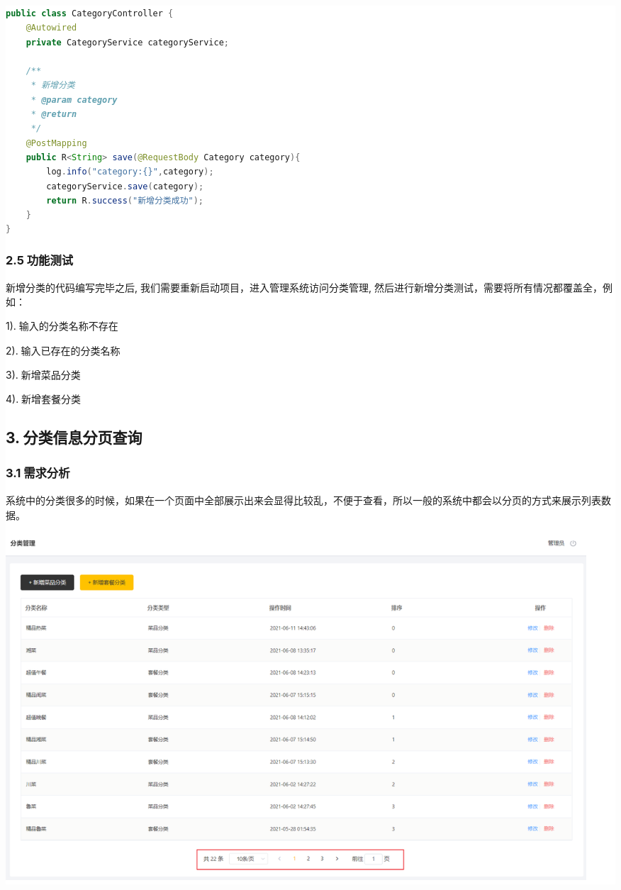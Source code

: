 ```java
public class CategoryController {
    @Autowired
    private CategoryService categoryService;
	
    /**
     * 新增分类
     * @param category
     * @return
     */
    @PostMapping
    public R<String> save(@RequestBody Category category){
        log.info("category:{}",category);
        categoryService.save(category);
        return R.success("新增分类成功");
    }
}    
```



### 2.5 功能测试

新增分类的代码编写完毕之后, 我们需要重新启动项目，进入管理系统访问分类管理, 然后进行新增分类测试，需要将所有情况都覆盖全，例如：

1). 输入的分类名称不存在

2). 输入已存在的分类名称

3). 新增菜品分类

4). 新增套餐分类



## 3. 分类信息分页查询

### 3.1 需求分析

系统中的分类很多的时候，如果在一个页面中全部展示出来会显得比较乱，不便于查看，所以一般的系统中都会以分页的方式来展示列表数据。

<img src="assets/image-20210801172259439.png" alt="image-20210801172259439" style="zoom:80%;" /> 